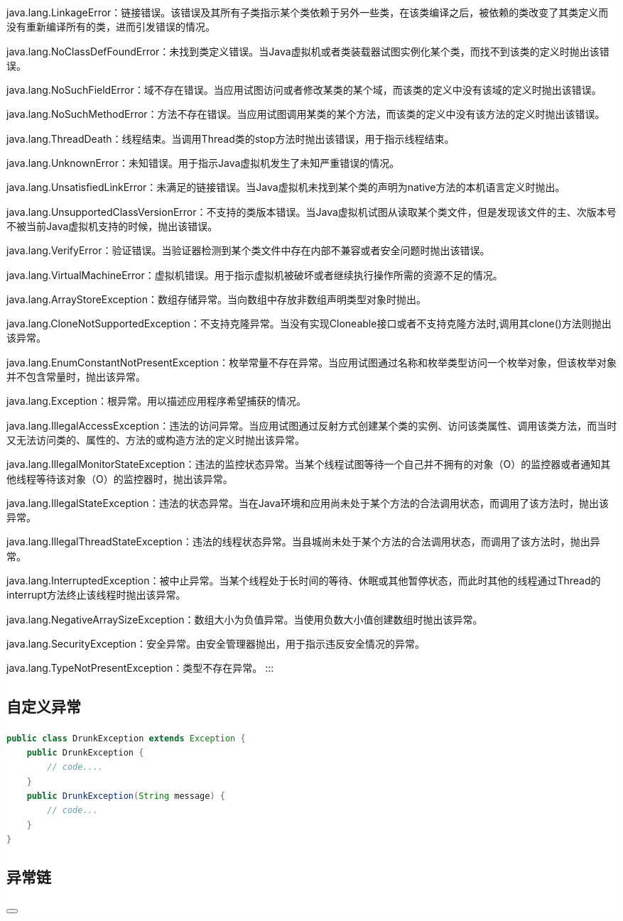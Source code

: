 java.lang.LinkageError：链接错误。该错误及其所有子类指示某个类依赖于另外一些类，在该类编译之后，被依赖的类改变了其类定义而没有重新编译所有的类，进而引发错误的情况。

java.lang.NoClassDefFoundError：未找到类定义错误。当Java虚拟机或者类装载器试图实例化某个类，而找不到该类的定义时抛出该错误。

java.lang.NoSuchFieldError：域不存在错误。当应用试图访问或者修改某类的某个域，而该类的定义中没有该域的定义时抛出该错误。

java.lang.NoSuchMethodError：方法不存在错误。当应用试图调用某类的某个方法，而该类的定义中没有该方法的定义时抛出该错误。

java.lang.ThreadDeath：线程结束。当调用Thread类的stop方法时抛出该错误，用于指示线程结束。

java.lang.UnknownError：未知错误。用于指示Java虚拟机发生了未知严重错误的情况。

java.lang.UnsatisfiedLinkError：未满足的链接错误。当Java虚拟机未找到某个类的声明为native方法的本机语言定义时抛出。

java.lang.UnsupportedClassVersionError：不支持的类版本错误。当Java虚拟机试图从读取某个类文件，但是发现该文件的主、次版本号不被当前Java虚拟机支持的时候，抛出该错误。

java.lang.VerifyError：验证错误。当验证器检测到某个类文件中存在内部不兼容或者安全问题时抛出该错误。

java.lang.VirtualMachineError：虚拟机错误。用于指示虚拟机被破坏或者继续执行操作所需的资源不足的情况。

java.lang.ArrayStoreException：数组存储异常。当向数组中存放非数组声明类型对象时抛出。

java.lang.CloneNotSupportedException：不支持克隆异常。当没有实现Cloneable接口或者不支持克隆方法时,调用其clone()方法则抛出该异常。

java.lang.EnumConstantNotPresentException：枚举常量不存在异常。当应用试图通过名称和枚举类型访问一个枚举对象，但该枚举对象并不包含常量时，抛出该异常。

java.lang.Exception：根异常。用以描述应用程序希望捕获的情况。

java.lang.IllegalAccessException：违法的访问异常。当应用试图通过反射方式创建某个类的实例、访问该类属性、调用该类方法，而当时又无法访问类的、属性的、方法的或构造方法的定义时抛出该异常。

java.lang.IllegalMonitorStateException：违法的监控状态异常。当某个线程试图等待一个自己并不拥有的对象（O）的监控器或者通知其他线程等待该对象（O）的监控器时，抛出该异常。

java.lang.IllegalStateException：违法的状态异常。当在Java环境和应用尚未处于某个方法的合法调用状态，而调用了该方法时，抛出该异常。

java.lang.IllegalThreadStateException：违法的线程状态异常。当县城尚未处于某个方法的合法调用状态，而调用了该方法时，抛出异常。

java.lang.InterruptedException：被中止异常。当某个线程处于长时间的等待、休眠或其他暂停状态，而此时其他的线程通过Thread的interrupt方法终止该线程时抛出该异常。

java.lang.NegativeArraySizeException：数组大小为负值异常。当使用负数大小值创建数组时抛出该异常。

java.lang.SecurityException：安全异常。由安全管理器抛出，用于指示违反安全情况的异常。

java.lang.TypeNotPresentException：类型不存在异常。
:::

## 自定义异常
```java
public class DrunkException extends Exception {
    public DrunkException {
        // code....
    }
    public DrunkException(String message) {
        // code...
    }
}
```

## 异常链

<Button/>